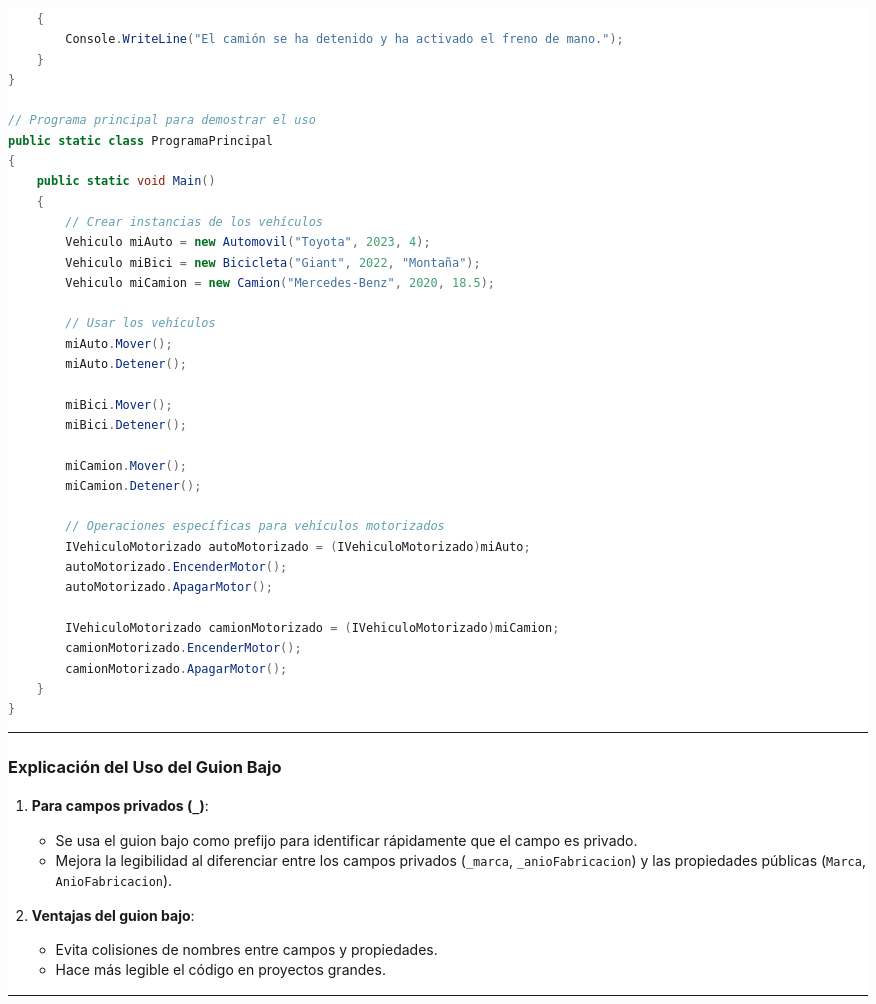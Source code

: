 ```csharp
    {
        Console.WriteLine("El camión se ha detenido y ha activado el freno de mano.");
    }
}

// Programa principal para demostrar el uso
public static class ProgramaPrincipal
{
    public static void Main()
    {
        // Crear instancias de los vehículos
        Vehiculo miAuto = new Automovil("Toyota", 2023, 4);
        Vehiculo miBici = new Bicicleta("Giant", 2022, "Montaña");
        Vehiculo miCamion = new Camion("Mercedes-Benz", 2020, 18.5);

        // Usar los vehículos
        miAuto.Mover();
        miAuto.Detener();

        miBici.Mover();
        miBici.Detener();

        miCamion.Mover();
        miCamion.Detener();

        // Operaciones específicas para vehículos motorizados
        IVehiculoMotorizado autoMotorizado = (IVehiculoMotorizado)miAuto;
        autoMotorizado.EncenderMotor();
        autoMotorizado.ApagarMotor();

        IVehiculoMotorizado camionMotorizado = (IVehiculoMotorizado)miCamion;
        camionMotorizado.EncenderMotor();
        camionMotorizado.ApagarMotor();
    }
}
```

---

### **Explicación del Uso del Guion Bajo**

1. **Para campos privados (`_`)**:
   
   - Se usa el guion bajo como prefijo para identificar rápidamente que el campo es privado.
   - Mejora la legibilidad al diferenciar entre los campos privados (`_marca`, `_anioFabricacion`) y las propiedades públicas (`Marca`, `AnioFabricacion`).

2. **Ventajas del guion bajo**:
   
   - Evita colisiones de nombres entre campos y propiedades.
   - Hace más legible el código en proyectos grandes.

---

